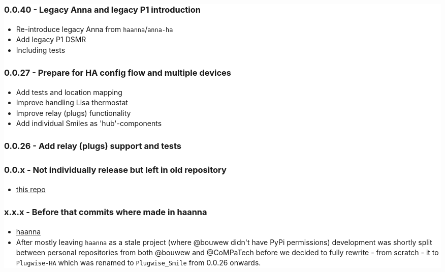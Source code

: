 ### 0.0.40 - Legacy Anna and legacy P1 introduction

- Re-introduce legacy Anna from `haanna`/`anna-ha`
- Add legacy P1 DSMR
- Including tests

### 0.0.27 - Prepare for HA config flow and multiple devices

- Add tests and location mapping
- Improve handling Lisa thermostat
- Improve relay (plugs) functionality
- Add individual Smiles as 'hub'-components

### 0.0.26 - Add relay (plugs) support and tests

### 0.0.x - Not individually release but left in old repository

- [this repo](https://github.com/plugwise/Plugwise-HA)

### x.x.x - Before that commits where made in haanna

- [haanna](https://github.com/laetificat/haanna)
- After mostly leaving `haanna` as a stale project (where @bouwew didn't have PyPi permissions) development was shortly split between personal repositories from both @bouwew and @CoMPaTech before we decided to fully rewrite - from scratch - it to `Plugwise-HA` which was renamed to `Plugwise_Smile` from 0.0.26 onwards.
